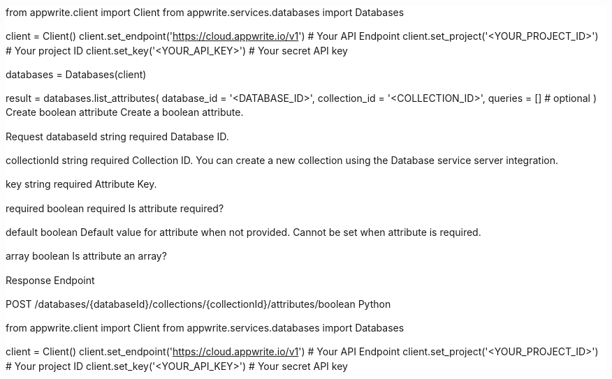 from appwrite.client import Client
from appwrite.services.databases import Databases

client = Client()
client.set_endpoint('https://cloud.appwrite.io/v1') # Your API Endpoint
client.set_project('<YOUR_PROJECT_ID>') # Your project ID
client.set_key('<YOUR_API_KEY>') # Your secret API key

databases = Databases(client)

result = databases.list_attributes(
database_id = '<DATABASE_ID>',
collection_id = '<COLLECTION_ID>',
queries = [] # optional
)
Create boolean attribute
Create a boolean attribute.

Request
databaseId
string
required
Database ID.

collectionId
string
required
Collection ID. You can create a new collection using the Database service server integration.

key
string
required
Attribute Key.

required
boolean
required
Is attribute required?

default
boolean
Default value for attribute when not provided. Cannot be set when attribute is required.

array
boolean
Is attribute an array?

Response
Endpoint

POST /databases/{databaseId}/collections/{collectionId}/attributes/boolean
Python

from appwrite.client import Client
from appwrite.services.databases import Databases

client = Client()
client.set_endpoint('https://cloud.appwrite.io/v1') # Your API Endpoint
client.set_project('<YOUR_PROJECT_ID>') # Your project ID
client.set_key('<YOUR_API_KEY>') # Your secret API key
